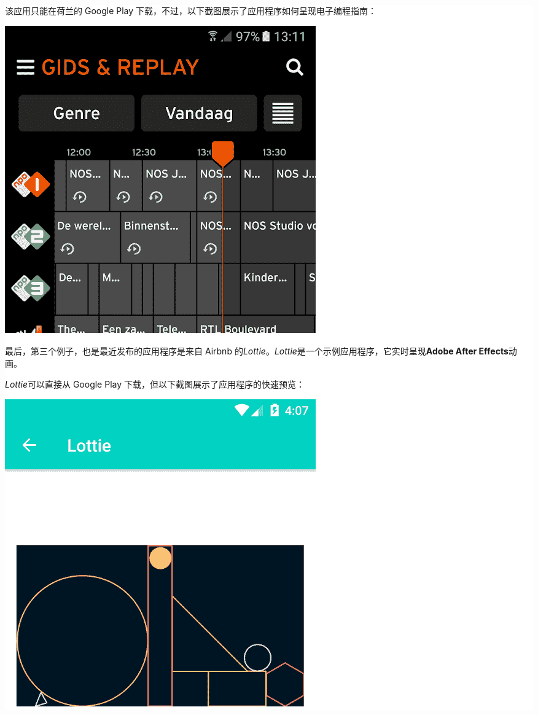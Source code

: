 该应用只能在荷兰的 Google Play 下载，不过，以下截图展示了应用程序如何呈现电子编程指南：

![](img/79cf4f75-2f65-44a6-b133-677c310ba086.png)

最后，第三个例子，也是最近发布的应用程序是来自 Airbnb 的*Lottie*。*Lottie*是一个示例应用程序，它实时呈现**Adobe After Effects**动画。

*Lottie*可以直接从 Google Play 下载，但以下截图展示了应用程序的快速预览：

![](img/ae3903a7-490c-4eaa-9459-5c17626d3d98.png)
